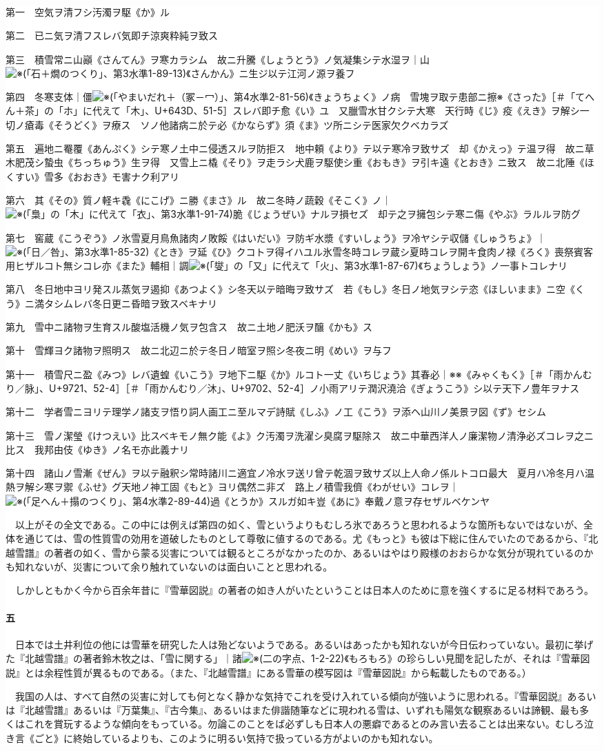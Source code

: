 


第一　空気ヲ清フシ汚濁ヲ駆《か》ル

第二　已ニ気ヲ清フスレバ気即チ涼爽粋純ヲ致ス

第三　積雪常ニ山巓《さんてん》ヲ寒カラシム　故ニ升騰《しょうとう》ノ気凝集シテ水湿ヲ｜山![※(「石＋燗のつくり」、第3水準1-89-13)](https://www.aozora.gr.jp/cards/001569/files/../../../gaiji/1-89/1-89-13.png)《さんかん》ニ生ジ以テ江河ノ源ヲ養フ

第四　冬寒支体｜僵![※(「やまいだれ＋（冢－冖）」、第4水準2-81-56)](https://www.aozora.gr.jp/cards/001569/files/../../../gaiji/2-81/2-81-56.png)《きょうちょく》ノ病　雪塊ヲ取テ患部ニ擦※《さった》［＃「てへん＋茶」の「ホ」に代えて「木」、U+643D、51-5］スレバ即チ愈《い》ユ　又臘雪水甘クシテ大寒　天行時《じ》疫《えき》ヲ解シ一切ノ瘡毒《そうどく》ヲ療ス　ソノ他諸病ニ於テ必《かならず》須《ま》ツ所ニシテ医家欠クベカラズ

第五　遍地ニ罨覆《あんぷく》シテ寒ノ土中ニ侵透スルヲ防拒ス　地中頼《より》テ以テ寒冷ヲ致サズ　却《かえっ》テ温ヲ得　故ニ草木肥茂シ蟄虫《ちっちゅう》生ヲ得　又雪上ニ橇《そり》ヲ走ラシ犬鹿ヲ駆使シ重《おもき》ヲ引キ遠《とおき》ニ致ス　故ニ北陲《ほくすい》雪多《おおき》モ害ナク利アリ

第六　其《その》質ノ軽キ毳《にこげ》ニ勝《まさ》ル　故ニ冬時ノ蔬穀《そこく》ノ｜![※(「梟」の「木」に代えて「衣」、第3水準1-91-74)](https://www.aozora.gr.jp/cards/001569/files/../../../gaiji/1-91/1-91-74.png)脆《じょうぜい》ナルヲ損セズ　却テ之ヲ擁包シテ寒ニ傷《やぶ》ラルルヲ防グ

第七　窖蔵《こうぞう》ノ氷雪夏月鳥魚諸肉ノ敗餒《はいだい》ヲ防ギ水漿《すいしょう》ヲ冷ヤシテ収儲《しゅうちょ》｜![※(「日／咎」、第3水準1-85-32)](https://www.aozora.gr.jp/cards/001569/files/../../../gaiji/1-85/1-85-32.png)《とき》ヲ延《ひ》クコトヲ得イハユル氷雪冬時コレヲ蔵シ夏時コレヲ開キ食肉ノ禄《ろく》喪祭賓客用ヒザルコト無シコレ亦《また》輔相｜調![※(「燮」の「又」に代えて「火」、第3水準1-87-67)](https://www.aozora.gr.jp/cards/001569/files/../../../gaiji/1-87/1-87-67.png)《ちょうしょう》ノ一事トコレナリ

第八　冬日地中ヨリ発スル蒸気ヲ遏抑《あつよく》シ冬天以テ暗晦ヲ致サズ　若《もし》冬日ノ地気ヲシテ恣《ほしいまま》ニ空《くう》ニ満タシムレバ冬日更ニ昏暗ヲ致スベキナリ

第九　雪中ニ諸物ヲ生育スル酸塩活機ノ気ヲ包含ス　故ニ土地ノ肥沃ヲ醸《かも》ス

第十　雪輝ヨク諸物ヲ照明ス　故ニ北辺ニ於テ冬日ノ暗室ヲ照シ冬夜ニ明《めい》ヲ与フ

第十一　積雪尺ニ盈《みつ》レバ遺蝗《いこう》ヲ地下ニ駆《か》ルコト一丈《いちじょう》其春必｜※※《みゃくもく》［＃「雨かんむり／脉」、U+9721、52-4］［＃「雨かんむり／沐」、U+9702、52-4］ノ小雨アリテ潤沢澆洽《ぎょうこう》シ以テ天下ノ豊年ヲナス

第十二　学者雪ニヨリテ理学ノ諸支ヲ悟り詞人画工ニ至ルマデ詩賦《しふ》ノ工《こう》ヲ添ヘ山川ノ美景ヲ図《ず》セシム

第十三　雪ノ潔瑩《けつえい》比スベキモノ無ク能《よ》ク汚濁ヲ洗濯シ臭腐ヲ駆除ス　故ニ中華西洋人ノ廉潔物ノ清浄必ズコレヲ之ニ比ス　我邦由伎《ゆき》ノ名モ亦此義ナリ

第十四　諸山ノ雪漸《ぜん》ヲ以テ融釈シ常時諸川ニ適宜ノ冷水ヲ送リ曾テ乾涸ヲ致サズ以上人命ノ係ルトコロ最大　夏月ハ冷冬月ハ温　熱ヲ解シ寒ヲ禦《ふせ》グ天地ノ神工固《もと》ヨリ偶然ニ非ズ　路上ノ積雪我儕《わがせい》コレヲ｜![※(「足へん＋搨のつくり」、第4水準2-89-44)](https://www.aozora.gr.jp/cards/001569/files/../../../gaiji/2-89/2-89-44.png)過《とうか》スルガ如キ豈《あに》奉戴ノ意ヲ存セザルベケンヤ

　以上がその全文である。この中には例えば第四の如く、雪というよりもむしろ氷であろうと思われるような箇所もないではないが、全体を通じては、雪の性質雪の効用を道破したものとして尊敬に値するのである。尤《もっと》も彼は下総に住んでいたのであるから、『北越雪譜』の著者の如く、雪から蒙る災害については観るところがなかったのか、あるいはやはり殿様のおおらかな気分が現れているのかも知れないが、災害について余り触れていないのは面白いことと思われる。

　しかしともかく今から百余年昔に『雪華図説』の著者の如き人がいたということは日本人のために意を強くするに足る材料であろう。



#### 五




　日本では土井利位の他には雪華を研究した人は殆どないようである。あるいはあったかも知れないが今日伝わっていない。最初に挙げた『北越雪譜』の著者鈴木牧之は、「雪に関する」｜諸![※(二の字点、1-2-22)](https://www.aozora.gr.jp/cards/001569/files/../../../gaiji/1-02/1-02-22.png)《もろもろ》の珍らしい見聞を記したが、それは『雪華図説』とは余程性質が異るものである。（また、『北越雪譜』にある雪華の模写図は『雪華図説』から転載したものである。）

　我国の人は、すべて自然の災害に対しても何となく静かな気持でこれを受け入れている傾向が強いように思われる。『雪華図説』あるいは『北越雪譜』あるいは『万葉集』、『古今集』、あるいはまた俳諧随筆などに現われる雪は、いずれも陽気な観察あるいは諦観、最も多くはこれを賞玩するような傾向をもっている。勿論このことをば必ずしも日本人の悪癖であるとのみ言い去ることは出来ない。むしろ泣き言《ごと》に終始しているよりも、このように明るい気持で扱っている方がよいのかも知れない。
